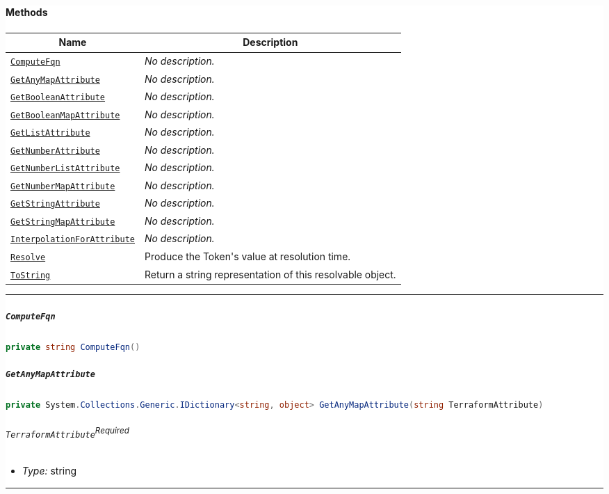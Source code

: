 
#### Methods <a name="Methods" id="Methods"></a>

| **Name** | **Description** |
| --- | --- |
| <code><a href="#@cdktf/provider-cloudflare.dataCloudflareStreamLiveInput.DataCloudflareStreamLiveInputRtmpsPlaybackOutputReference.computeFqn">ComputeFqn</a></code> | *No description.* |
| <code><a href="#@cdktf/provider-cloudflare.dataCloudflareStreamLiveInput.DataCloudflareStreamLiveInputRtmpsPlaybackOutputReference.getAnyMapAttribute">GetAnyMapAttribute</a></code> | *No description.* |
| <code><a href="#@cdktf/provider-cloudflare.dataCloudflareStreamLiveInput.DataCloudflareStreamLiveInputRtmpsPlaybackOutputReference.getBooleanAttribute">GetBooleanAttribute</a></code> | *No description.* |
| <code><a href="#@cdktf/provider-cloudflare.dataCloudflareStreamLiveInput.DataCloudflareStreamLiveInputRtmpsPlaybackOutputReference.getBooleanMapAttribute">GetBooleanMapAttribute</a></code> | *No description.* |
| <code><a href="#@cdktf/provider-cloudflare.dataCloudflareStreamLiveInput.DataCloudflareStreamLiveInputRtmpsPlaybackOutputReference.getListAttribute">GetListAttribute</a></code> | *No description.* |
| <code><a href="#@cdktf/provider-cloudflare.dataCloudflareStreamLiveInput.DataCloudflareStreamLiveInputRtmpsPlaybackOutputReference.getNumberAttribute">GetNumberAttribute</a></code> | *No description.* |
| <code><a href="#@cdktf/provider-cloudflare.dataCloudflareStreamLiveInput.DataCloudflareStreamLiveInputRtmpsPlaybackOutputReference.getNumberListAttribute">GetNumberListAttribute</a></code> | *No description.* |
| <code><a href="#@cdktf/provider-cloudflare.dataCloudflareStreamLiveInput.DataCloudflareStreamLiveInputRtmpsPlaybackOutputReference.getNumberMapAttribute">GetNumberMapAttribute</a></code> | *No description.* |
| <code><a href="#@cdktf/provider-cloudflare.dataCloudflareStreamLiveInput.DataCloudflareStreamLiveInputRtmpsPlaybackOutputReference.getStringAttribute">GetStringAttribute</a></code> | *No description.* |
| <code><a href="#@cdktf/provider-cloudflare.dataCloudflareStreamLiveInput.DataCloudflareStreamLiveInputRtmpsPlaybackOutputReference.getStringMapAttribute">GetStringMapAttribute</a></code> | *No description.* |
| <code><a href="#@cdktf/provider-cloudflare.dataCloudflareStreamLiveInput.DataCloudflareStreamLiveInputRtmpsPlaybackOutputReference.interpolationForAttribute">InterpolationForAttribute</a></code> | *No description.* |
| <code><a href="#@cdktf/provider-cloudflare.dataCloudflareStreamLiveInput.DataCloudflareStreamLiveInputRtmpsPlaybackOutputReference.resolve">Resolve</a></code> | Produce the Token's value at resolution time. |
| <code><a href="#@cdktf/provider-cloudflare.dataCloudflareStreamLiveInput.DataCloudflareStreamLiveInputRtmpsPlaybackOutputReference.toString">ToString</a></code> | Return a string representation of this resolvable object. |

---

##### `ComputeFqn` <a name="ComputeFqn" id="@cdktf/provider-cloudflare.dataCloudflareStreamLiveInput.DataCloudflareStreamLiveInputRtmpsPlaybackOutputReference.computeFqn"></a>

```csharp
private string ComputeFqn()
```

##### `GetAnyMapAttribute` <a name="GetAnyMapAttribute" id="@cdktf/provider-cloudflare.dataCloudflareStreamLiveInput.DataCloudflareStreamLiveInputRtmpsPlaybackOutputReference.getAnyMapAttribute"></a>

```csharp
private System.Collections.Generic.IDictionary<string, object> GetAnyMapAttribute(string TerraformAttribute)
```

###### `TerraformAttribute`<sup>Required</sup> <a name="TerraformAttribute" id="@cdktf/provider-cloudflare.dataCloudflareStreamLiveInput.DataCloudflareStreamLiveInputRtmpsPlaybackOutputReference.getAnyMapAttribute.parameter.terraformAttribute"></a>

- *Type:* string

---